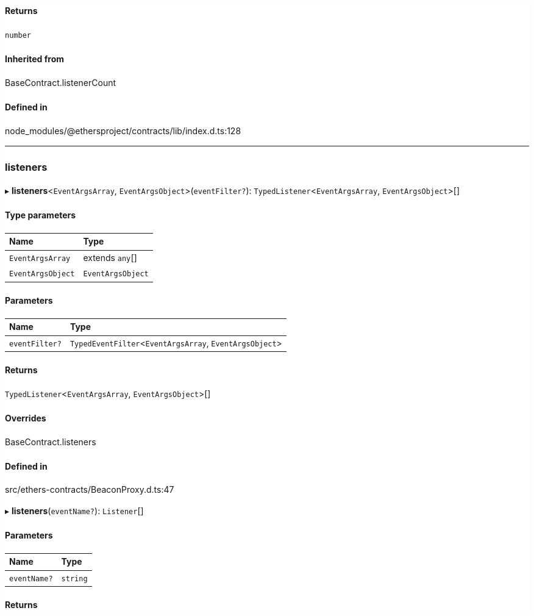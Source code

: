 #### Returns

`number`

#### Inherited from

BaseContract.listenerCount

#### Defined in

node_modules/@ethersproject/contracts/lib/index.d.ts:128

___

### listeners

▸ **listeners**<`EventArgsArray`, `EventArgsObject`\>(`eventFilter?`): `TypedListener`<`EventArgsArray`, `EventArgsObject`\>[]

#### Type parameters

| Name | Type |
| :------ | :------ |
| `EventArgsArray` | extends `any`[] |
| `EventArgsObject` | `EventArgsObject` |

#### Parameters

| Name | Type |
| :------ | :------ |
| `eventFilter?` | `TypedEventFilter`<`EventArgsArray`, `EventArgsObject`\> |

#### Returns

`TypedListener`<`EventArgsArray`, `EventArgsObject`\>[]

#### Overrides

BaseContract.listeners

#### Defined in

src/ethers-contracts/BeaconProxy.d.ts:47

▸ **listeners**(`eventName?`): `Listener`[]

#### Parameters

| Name | Type |
| :------ | :------ |
| `eventName?` | `string` |

#### Returns
